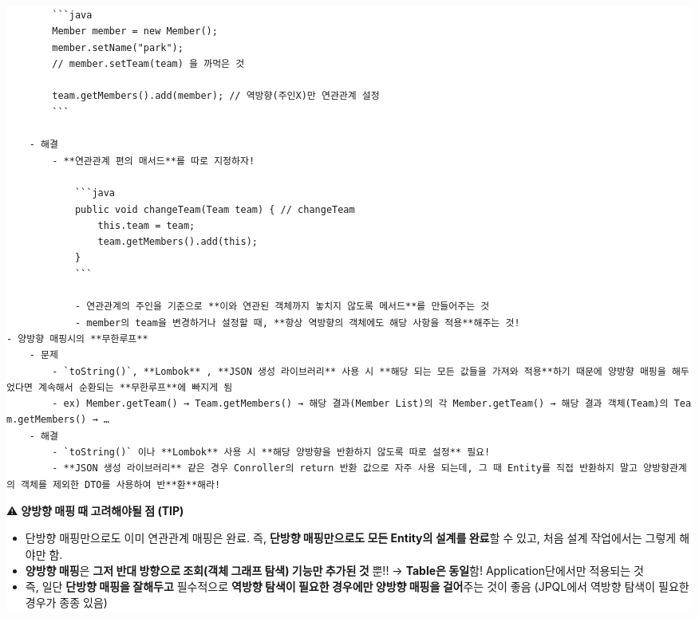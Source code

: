             ```java
            Member member = new Member();
            member.setName("park");
            // member.setTeam(team) 을 까먹은 것
            
            team.getMembers().add(member); // 역방향(주인X)만 연관관계 설정
            ```
            
        - 해결
            - **연관관계 편의 매서드**를 따로 지정하자!
                
                ```java
                public void changeTeam(Team team) { // changeTeam
                    this.team = team;
                    team.getMembers().add(this);
                }
                ```
                
                - 연관관계의 주인을 기준으로 **이와 연관된 객체까지 놓치지 않도록 메서드**를 만들어주는 것
                - member의 team을 변경하거나 설정할 때, **항상 역방향의 객체에도 해당 사항을 적용**해주는 것!
    - 양방향 매핑시의 **무한루프**
        - 문제
            - `toString()`, **Lombok** , **JSON 생성 라이브러리** 사용 시 **해당 되는 모든 값들을 가져와 적용**하기 때문에 양방향 매핑을 해두었다면 계속해서 순환되는 **무한루프**에 빠지게 됨
            - ex) Member.getTeam() → Team.getMembers() → 해당 결과(Member List)의 각 Member.getTeam() → 해당 결과 객체(Team)의 Team.getMembers() → …
        - 해결
            - `toString()` 이나 **Lombok** 사용 시 **해당 양방향을 반환하지 않도록 따로 설정** 필요!
            - **JSON 생성 라이브러리** 같은 경우 Conroller의 return 반환 값으로 자주 사용 되는데, 그 때 Entity를 직접 반환하지 말고 양방향관계의 객체를 제외한 DTO를 사용하여 반**환**해라!

<aside>
⚠️ <strong>양방향 매핑 때 고려해야될 점 (TIP)</strong>
<ul>
<li> 단방향 매핑만으로도 이미 연관관계 매핑은 완료. 즉, <b>단방향 매핑만으로도 모든 Entity의 설계를 완료</b>할 수 있고, 처음 설계 작업에서는 그렇게 해야만 함. </li>
<li> <b>양방향 매핑</b>은 <b>그저 반대 방향으로 조회(객체 그래프 탐색) 기능만 추가된 것</b> 뿐!! → <b>Table은 동일</b>함! Application단에서만 적용되는 것 </li>
<li> 즉, 일단 <b>단방향 매핑을 잘해두고</b> 필수적으로 <b>역방향 탐색이 필요한 경우에만 양방향 매핑을 걸어</b>주는 것이 좋음 (JPQL에서 역방향 탐색이 필요한 경우가 종종 있음) </li>
</ul>
</aside>